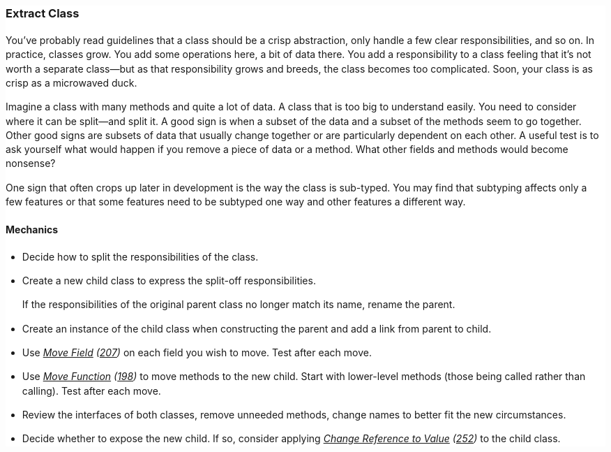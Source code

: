 ### Extract Class

You’ve probably read guidelines that a class should be a crisp abstraction, only handle a few clear responsibilities, and so on. In practice, classes grow. You add some operations here, a bit of data there. You add a responsibility to a class feeling that it’s not worth a separate class—but as that responsibility grows and breeds, the class becomes too complicated. Soon, your class is as crisp as a microwaved duck.

Imagine a class with many methods and quite a lot of data. A class that is too big to understand easily. You need to consider where it can be split—and split it. A good sign is when a subset of the data and a subset of the methods seem to go together. Other good signs are subsets of data that usually change together or are particularly dependent on each other. A useful test is to ask yourself what would happen if you remove a piece of data or a method. What other fields and methods would become nonsense?

One sign that often crops up later in development is the way the class is sub-typed. You may find that subtyping affects only a few features or that some features need to be subtyped one way and other features a different way.
#### Mechanics

- Decide how to split the responsibilities of the class.
    
- Create a new child class to express the split-off responsibilities.
    
    If the responsibilities of the original parent class no longer match its name, rename the parent.
    
- Create an instance of the child class when constructing the parent and add a link from parent to child.
    
- Use _[Move Field](https://learning.oreilly.com/library/view/refactoring-improving-the/9780134757681/ch08.xhtml#ch08lev1sec2) ([207](https://learning.oreilly.com/library/view/refactoring-improving-the/9780134757681/ch08.xhtml#page_207))_ on each field you wish to move. Test after each move.
    
- Use _[Move Function](https://learning.oreilly.com/library/view/refactoring-improving-the/9780134757681/ch08.xhtml#ch08lev1sec1) ([198](https://learning.oreilly.com/library/view/refactoring-improving-the/9780134757681/ch08.xhtml#page_198))_ to move methods to the new child. Start with lower-level methods (those being called rather than calling). Test after each move.
    
- Review the interfaces of both classes, remove unneeded methods, change names to better fit the new circumstances.
    
- Decide whether to expose the new child. If so, consider applying _[Change Reference to Value](https://learning.oreilly.com/library/view/refactoring-improving-the/9780134757681/ch09.xhtml#ch09lev1sec4) ([252](https://learning.oreilly.com/library/view/refactoring-improving-the/9780134757681/ch09.xhtml#page_252))_ to the child class.


